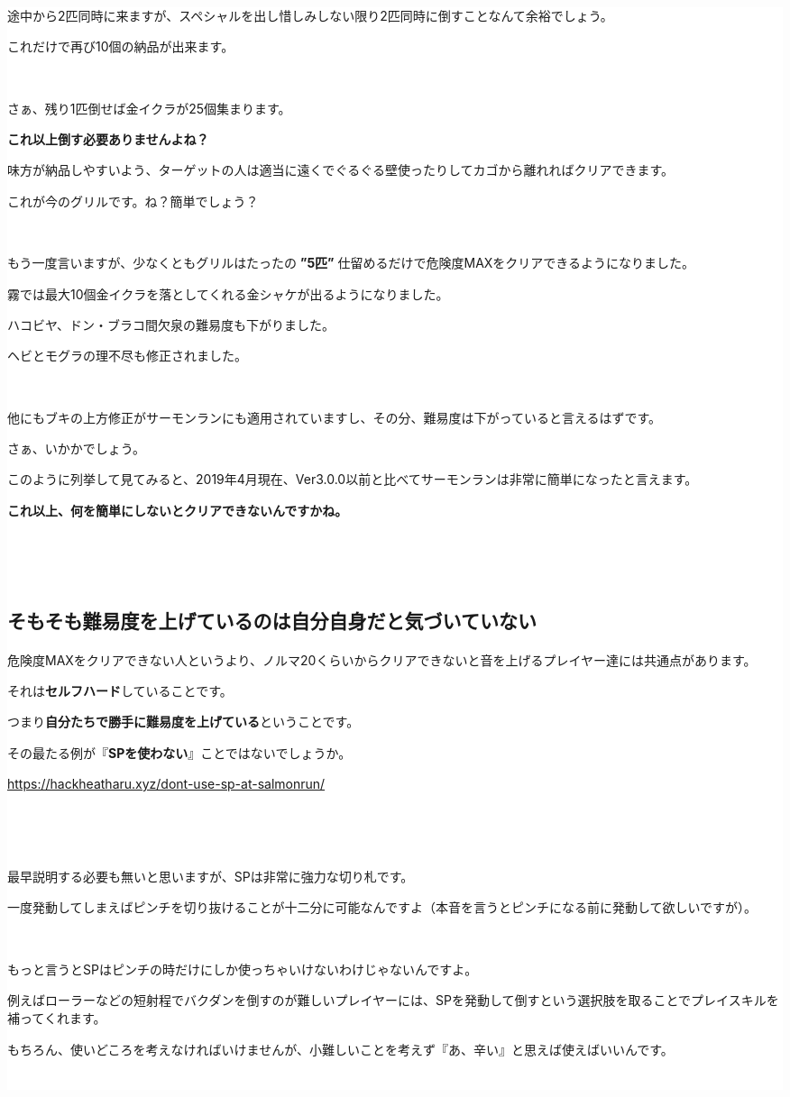 途中から2匹同時に来ますが、スペシャルを出し惜しみしない限り2匹同時に倒すことなんて余裕でしょう。

これだけで再び10個の納品が出来ます。

&nbsp;

さぁ、残り1匹倒せば金イクラが25個集まります。

<strong>これ以上倒す必要ありませんよね？</strong>

味方が納品しやすいよう、ターゲットの人は適当に遠くでぐるぐる壁使ったりしてカゴから離れればクリアできます。

これが今のグリルです。ね？簡単でしょう？

&nbsp;

もう一度言いますが、少なくともグリルはたったの <strong>”5匹”</strong> 仕留めるだけで危険度MAXをクリアできるようになりました。

霧では最大10個金イクラを落としてくれる金シャケが出るようになりました。

ハコビヤ、ドン・ブラコ間欠泉の難易度も下がりました。

ヘビとモグラの理不尽も修正されました。

&nbsp;

他にもブキの上方修正がサーモンランにも適用されていますし、その分、難易度は下がっていると言えるはずです。

さぁ、いかかでしょう。

このように列挙して見てみると、2019年4月現在、Ver3.0.0以前と比べてサーモンランは非常に簡単になったと言えます。<strong></strong>

<strong>これ以上、何を簡単にしないとクリアできないんですかね。</strong>

&nbsp;

&nbsp;
<h2>そもそも難易度を上げているのは自分自身だと気づいていない</h2>
危険度MAXをクリアできない人というより、ノルマ20くらいからクリアできないと音を上げるプレイヤー達には共通点があります。

それは<strong>セルフハード</strong>していることです。

つまり<strong>自分たちで勝手に難易度を上げている</strong>ということです。

その最たる例が『<strong>SPを使わない</strong>』ことではないでしょうか。

https://hackheatharu.xyz/dont-use-sp-at-salmonrun/

&nbsp;

&nbsp;

最早説明する必要も無いと思いますが、SPは非常に強力な切り札です。

一度発動してしまえばピンチを切り抜けることが十二分に可能なんですよ（本音を言うとピンチになる前に発動して欲しいですが）。

&nbsp;

もっと言うとSPはピンチの時だけにしか使っちゃいけないわけじゃないんですよ。

例えばローラーなどの短射程でバクダンを倒すのが難しいプレイヤーには、SPを発動して倒すという選択肢を取ることでプレイスキルを補ってくれます。

もちろん、使いどころを考えなければいけませんが、小難しいことを考えず『あ、辛い』と思えば使えばいいんです。

&nbsp;
